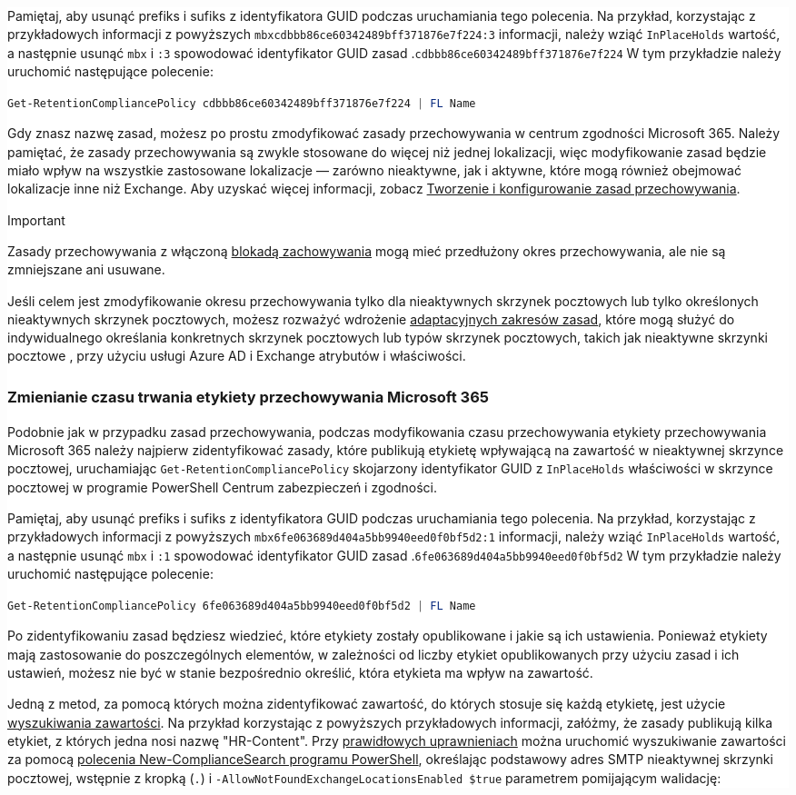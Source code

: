 Pamiętaj, aby usunąć prefiks i sufiks z identyfikatora GUID podczas uruchamiania tego polecenia.  Na przykład, korzystając z przykładowych informacji z powyższych `mbxcdbbb86ce60342489bff371876e7f224:3` informacji, należy wziąć `InPlaceHolds` wartość, a następnie usunąć `mbx` i `:3` spowodować identyfikator GUID zasad .`cdbbb86ce60342489bff371876e7f224`  W tym przykładzie należy uruchomić następujące polecenie:

```powershell
Get-RetentionCompliancePolicy cdbbb86ce60342489bff371876e7f224 | FL Name
```

Gdy znasz nazwę zasad, możesz po prostu zmodyfikować zasady przechowywania w centrum zgodności Microsoft 365.  Należy pamiętać, że zasady przechowywania są zwykle stosowane do więcej niż jednej lokalizacji, więc modyfikowanie zasad będzie miało wpływ na wszystkie zastosowane lokalizacje — zarówno nieaktywne, jak i aktywne, które mogą również obejmować lokalizacje inne niż Exchange.  Aby uzyskać więcej informacji, zobacz [Tworzenie i konfigurowanie zasad przechowywania](create-retention-policies.md).  

> [!IMPORTANT]
> Zasady przechowywania z włączoną [blokadą zachowywania](retention-preservation-lock.md) mogą mieć przedłużony okres przechowywania, ale nie są zmniejszane ani usuwane.

Jeśli celem jest zmodyfikowanie okresu przechowywania tylko dla nieaktywnych skrzynek pocztowych lub tylko określonych nieaktywnych skrzynek pocztowych, możesz rozważyć wdrożenie [adaptacyjnych zakresów zasad](retention.md#adaptive-or-static-policy-scopes-for-retention), które mogą służyć do indywidualnego określania konkretnych skrzynek pocztowych lub typów skrzynek pocztowych, takich jak nieaktywne skrzynki pocztowe , przy użyciu usługi Azure AD i Exchange atrybutów i właściwości.

### <a name="change-the-duration-for-a-microsoft-365-retention-label"></a>Zmienianie czasu trwania etykiety przechowywania Microsoft 365

Podobnie jak w przypadku zasad przechowywania, podczas modyfikowania czasu przechowywania etykiety przechowywania Microsoft 365 należy najpierw zidentyfikować zasady, które publikują etykietę wpływającą na zawartość w nieaktywnej skrzynce pocztowej, uruchamiając `Get-RetentionCompliancePolicy` skojarzony identyfikator GUID z `InPlaceHolds` właściwości w skrzynce pocztowej w programie PowerShell Centrum zabezpieczeń i zgodności.

Pamiętaj, aby usunąć prefiks i sufiks z identyfikatora GUID podczas uruchamiania tego polecenia.  Na przykład, korzystając z przykładowych informacji z powyższych `mbx6fe063689d404a5bb9940eed0f0bf5d2:1` informacji, należy wziąć `InPlaceHolds` wartość, a następnie usunąć `mbx` i `:1` spowodować identyfikator GUID zasad .`6fe063689d404a5bb9940eed0f0bf5d2`  W tym przykładzie należy uruchomić następujące polecenie:

```powershell
Get-RetentionCompliancePolicy 6fe063689d404a5bb9940eed0f0bf5d2 | FL Name
```

Po zidentyfikowaniu zasad będziesz wiedzieć, które etykiety zostały opublikowane i jakie są ich ustawienia.  Ponieważ etykiety mają zastosowanie do poszczególnych elementów, w zależności od liczby etykiet opublikowanych przy użyciu zasad i ich ustawień, możesz nie być w stanie bezpośrednio określić, która etykieta ma wpływ na zawartość.  

Jedną z metod, za pomocą których można zidentyfikować zawartość, do których stosuje się każdą etykietę, jest użycie [wyszukiwania zawartości](content-search.md).  Na przykład korzystając z powyższych przykładowych informacji, załóżmy, że zasady publikują kilka etykiet, z których jedna nosi nazwę "HR-Content".  Przy [prawidłowych uprawnieniach](microsoft-365-compliance-center-permissions.md) można uruchomić wyszukiwanie zawartości za pomocą [polecenia New-ComplianceSearch programu PowerShell](/powershell/module/exchange/new-compliancesearch), określając podstawowy adres SMTP nieaktywnej skrzynki pocztowej, wstępnie z kropką (`.`) i `-AllowNotFoundExchangeLocationsEnabled $true` parametrem pomijającym walidację:
